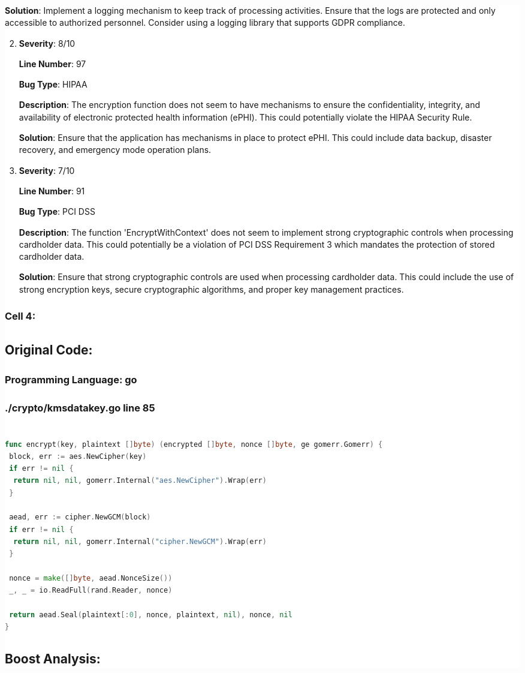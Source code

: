    **Solution**: Implement a logging mechanism to keep track of processing activities. Ensure that the logs are protected and only accessible to authorized personnel. Consider using a logging library that supports GDPR compliance.


2. **Severity**: 8/10

   **Line Number**: 97

   **Bug Type**: HIPAA

   **Description**: The encryption function does not seem to have mechanisms to ensure the confidentiality, integrity, and availability of electronic protected health information (ePHI). This could potentially violate the HIPAA Security Rule.

   **Solution**: Ensure that the application has mechanisms in place to protect ePHI. This could include data backup, disaster recovery, and emergency mode operation plans.


3. **Severity**: 7/10

   **Line Number**: 91

   **Bug Type**: PCI DSS

   **Description**: The function 'EncryptWithContext' does not seem to implement strong cryptographic controls when processing cardholder data. This could potentially be a violation of PCI DSS Requirement 3 which mandates the protection of stored cardholder data.

   **Solution**: Ensure that strong cryptographic controls are used when processing cardholder data. This could include the use of strong encryption keys, secure cryptographic algorithms, and proper key management practices.





### Cell 4:
## Original Code:

### Programming Language: go
### ./crypto/kmsdatakey.go line 85

```go

func encrypt(key, plaintext []byte) (encrypted []byte, nonce []byte, ge gomerr.Gomerr) {
 block, err := aes.NewCipher(key)
 if err != nil {
  return nil, nil, gomerr.Internal("aes.NewCipher").Wrap(err)
 }

 aead, err := cipher.NewGCM(block)
 if err != nil {
  return nil, nil, gomerr.Internal("cipher.NewGCM").Wrap(err)
 }

 nonce = make([]byte, aead.NonceSize())
 _, _ = io.ReadFull(rand.Reader, nonce)

 return aead.Seal(plaintext[:0], nonce, plaintext, nil), nonce, nil
}

```
## Boost Analysis:
